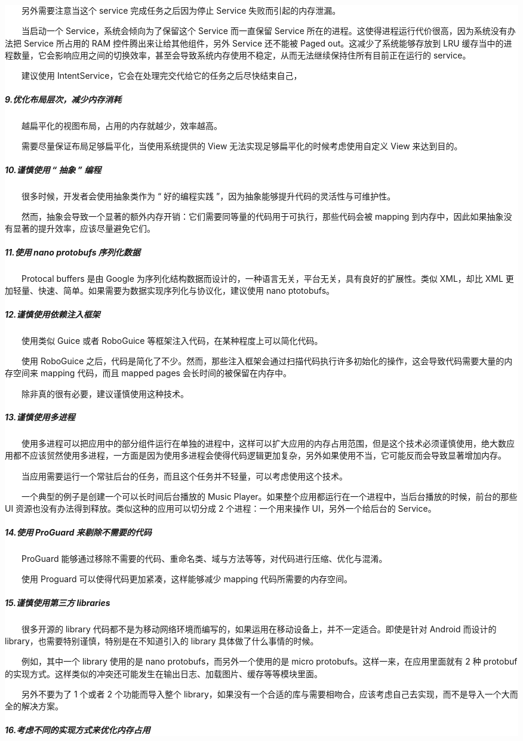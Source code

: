 　　另外需要注意当这个 service 完成任务之后因为停止 Service 失败而引起的内存泄漏。

　　当启动一个 Service，系统会倾向为了保留这个 Service 而一直保留 Service 所在的进程。这使得进程运行代价很高，因为系统没有办法把 Service 所占用的 RAM 控件腾出来让给其他组件，另外 Service 还不能被 Paged out。这减少了系统能够存放到 LRU 缓存当中的进程数量，它会影响应用之间的切换效率，甚至会导致系统内存使用不稳定，从而无法继续保持住所有目前正在运行的 service。

　　建议使用 IntentService，它会在处理完交代给它的任务之后尽快结束自己，

##### 9.优化布局层次，减少内存消耗

　　越扁平化的视图布局，占用的内存就越少，效率越高。

　　需要尽量保证布局足够扁平化，当使用系统提供的 View 无法实现足够扁平化的时候考虑使用自定义 View 来达到目的。

##### 10.谨慎使用 “ 抽象 ” 编程

　　很多时候，开发者会使用抽象类作为 “ 好的编程实践 ”，因为抽象能够提升代码的灵活性与可维护性。

　　然而，抽象会导致一个显著的额外内存开销：它们需要同等量的代码用于可执行，那些代码会被 mapping 到内存中，因此如果抽象没有显著的提升效率，应该尽量避免它们。

##### 11.使用 nano protobufs 序列化数据

　　Protocal buffers 是由 Google 为序列化结构数据而设计的，一种语言无关，平台无关，具有良好的扩展性。类似 XML，却比 XML 更加轻量、快速、简单。如果需要为数据实现序列化与协议化，建议使用 nano ptotobufs。

##### 12.谨慎使用依赖注入框架

　　使用类似 Guice 或者 RoboGuice 等框架注入代码，在某种程度上可以简化代码。

　　使用 RoboGuice 之后，代码是简化了不少。然而，那些注入框架会通过扫描代码执行许多初始化的操作，这会导致代码需要大量的内存空间来 mapping 代码，而且 mapped pages 会长时间的被保留在内存中。

　　除非真的很有必要，建议谨慎使用这种技术。

##### 13.谨慎使用多进程

　　使用多进程可以把应用中的部分组件运行在单独的进程中，这样可以扩大应用的内存占用范围，但是这个技术必须谨慎使用，绝大数应用都不应该贸然使用多进程，一方面是因为使用多进程会使得代码逻辑更加复杂，另外如果使用不当，它可能反而会导致显著增加内存。

　　当应用需要运行一个常驻后台的任务，而且这个任务并不轻量，可以考虑使用这个技术。

　　一个典型的例子是创建一个可以长时间后台播放的 Music Player。如果整个应用都运行在一个进程中，当后台播放的时候，前台的那些 UI 资源也没有办法得到释放。类似这种的应用可以切分成 2 个进程：一个用来操作 UI，另外一个给后台的 Service。

##### 14.使用 ProGuard 来剔除不需要的代码

　　ProGuard 能够通过移除不需要的代码、重命名类、域与方法等等，对代码进行压缩、优化与混淆。

　　使用 Proguard 可以使得代码更加紧凑，这样能够减少 mapping 代码所需要的内存空间。

##### 15.谨慎使用第三方 libraries

　　很多开源的 library 代码都不是为移动网络环境而编写的，如果运用在移动设备上，并不一定适合。即使是针对 Android 而设计的 library，也需要特别谨慎，特别是在不知道引入的 library 具体做了什么事情的时候。

　　例如，其中一个 library 使用的是 nano protobufs，而另外一个使用的是 micro protobufs。这样一来，在应用里面就有 2 种 protobuf 的实现方式。这样类似的冲突还可能发生在输出日志、加载图片、缓存等等模块里面。

　　另外不要为了 1 个或者 2 个功能而导入整个 library，如果没有一个合适的库与需要相吻合，应该考虑自己去实现，而不是导入一个大而全的解决方案。

##### 16.考虑不同的实现方式来优化内存占用
